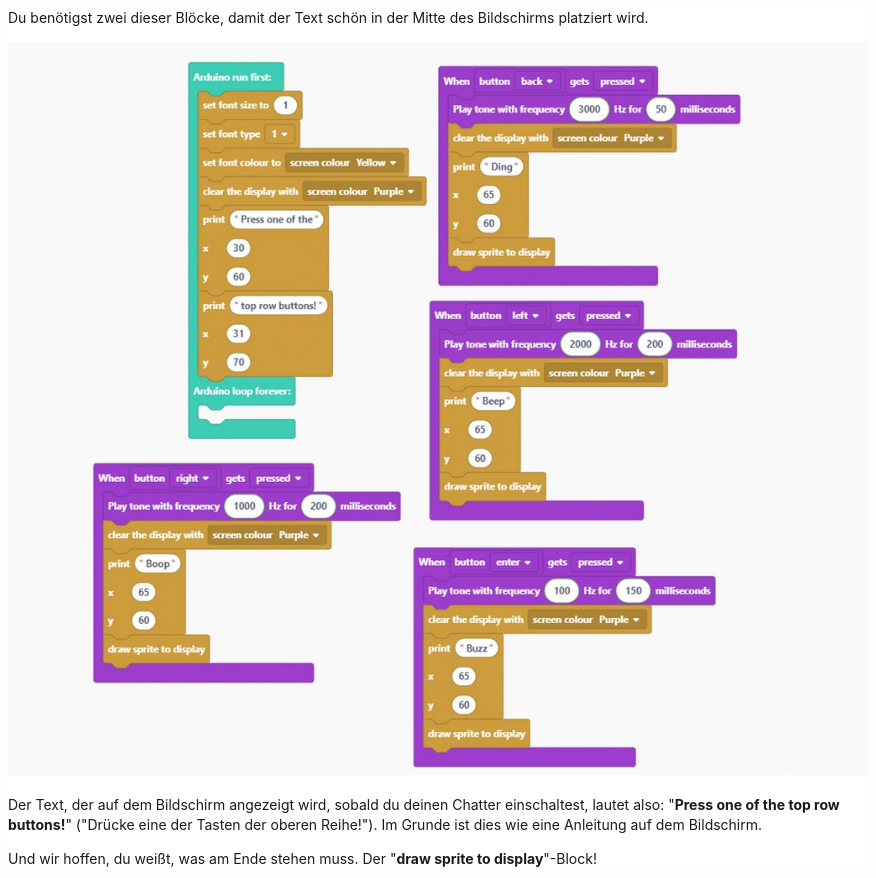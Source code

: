 Du benötigst zwei dieser Blöcke, damit der Text schön in der Mitte des Bildschirms platziert wird.

![Textausgabeblock](images/buz23.jpg)

Der Text, der auf dem Bildschirm angezeigt wird, sobald du deinen Chatter einschaltest, lautet also: "**Press one of the top row buttons!**" ("Drücke eine der Tasten der oberen Reihe!"). Im Grunde ist dies wie eine Anleitung auf dem Bildschirm.

Und wir hoffen, du weißt, was am Ende stehen muss.
Der "**draw sprite to display**"-Block!
